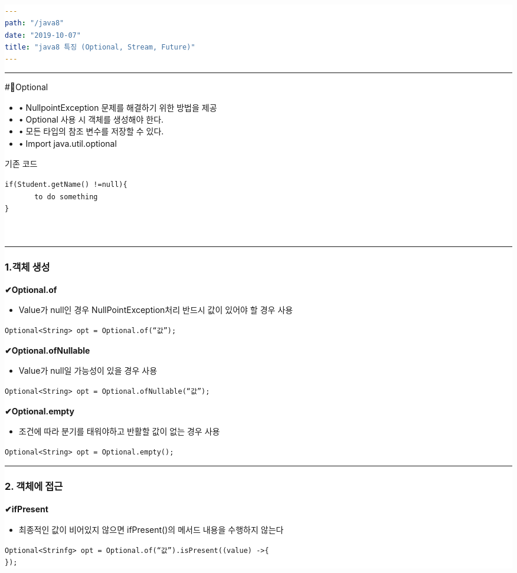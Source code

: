 ```yaml
---
path: "/java8"
date: "2019-10-07"
title: "java8 특징 (Optional, Stream, Future)"
---
```


---
#🧠Optional
- • NullpointException 문제를 해결하기 위한 방법을 제공
- • Optional 사용 시 객체를 생성해야 한다.
- • 모든 타입의 참조 변수를 저장할 수 있다.
- • Import java.util.optional

기존 코드
~~~
if(Student.getName() !=null){
       to do something 	
}



~~~

---

### 1.객체 생성
__✔Optional.of__
- Value가 null인 경우 NullPointException처리 반드시 값이 있어야 할 경우 사용
~~~
Optional<String> opt = Optional.of(“값”);
~~~

__✔Optional.ofNullable__
- Value가 null일 가능성이 있을 경우 사용
~~~
Optional<String> opt = Optional.ofNullable(“값”);
~~~

__✔Optional.empty__
- 조건에 따라 분기를 태워야하고 반활할 값이 없는 경우 사용
~~~
Optional<String> opt = Optional.empty();
~~~

---


### 2. 객체에 접근
__✔ifPresent__
- 최종적인 값이 비어있지 않으면 ifPresent()의 메서드 내용을 수행하지 않는다
~~~
Optional<Strinfg> opt = Optional.of(“값”).isPresent((value) ->{
});
~~~
